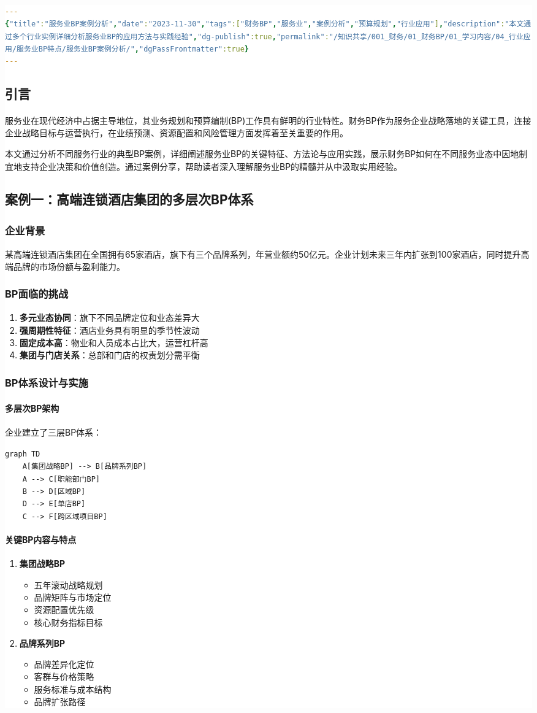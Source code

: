 ```yaml
---
{"title":"服务业BP案例分析","date":"2023-11-30","tags":["财务BP","服务业","案例分析","预算规划","行业应用"],"description":"本文通过多个行业实例详细分析服务业BP的应用方法与实践经验","dg-publish":true,"permalink":"/知识共享/001_财务/01_财务BP/01_学习内容/04_行业应用/服务业BP特点/服务业BP案例分析/","dgPassFrontmatter":true}
---
```


## 引言

服务业在现代经济中占据主导地位，其业务规划和预算编制(BP)工作具有鲜明的行业特性。财务BP作为服务企业战略落地的关键工具，连接企业战略目标与运营执行，在业绩预测、资源配置和风险管理方面发挥着至关重要的作用。

本文通过分析不同服务行业的典型BP案例，详细阐述服务业BP的关键特征、方法论与应用实践，展示财务BP如何在不同服务业态中因地制宜地支持企业决策和价值创造。通过案例分享，帮助读者深入理解服务业BP的精髓并从中汲取实用经验。

## 案例一：高端连锁酒店集团的多层次BP体系

### 企业背景

某高端连锁酒店集团在全国拥有65家酒店，旗下有三个品牌系列，年营业额约50亿元。企业计划未来三年内扩张到100家酒店，同时提升高端品牌的市场份额与盈利能力。

### BP面临的挑战

1. **多元业态协同**：旗下不同品牌定位和业态差异大
2. **强周期性特征**：酒店业务具有明显的季节性波动
3. **固定成本高**：物业和人员成本占比大，运营杠杆高
4. **集团与门店关系**：总部和门店的权责划分需平衡

### BP体系设计与实施

#### 多层次BP架构

企业建立了三层BP体系：

```mermaid
graph TD
    A[集团战略BP] --> B[品牌系列BP]
    A --> C[职能部门BP]
    B --> D[区域BP]
    D --> E[单店BP]
    C --> F[跨区域项目BP]
```

#### 关键BP内容与特点

1. **集团战略BP**
   - 五年滚动战略规划
   - 品牌矩阵与市场定位
   - 资源配置优先级
   - 核心财务指标目标

2. **品牌系列BP**
   - 品牌差异化定位
   - 客群与价格策略
   - 服务标准与成本结构
   - 品牌扩张路径
